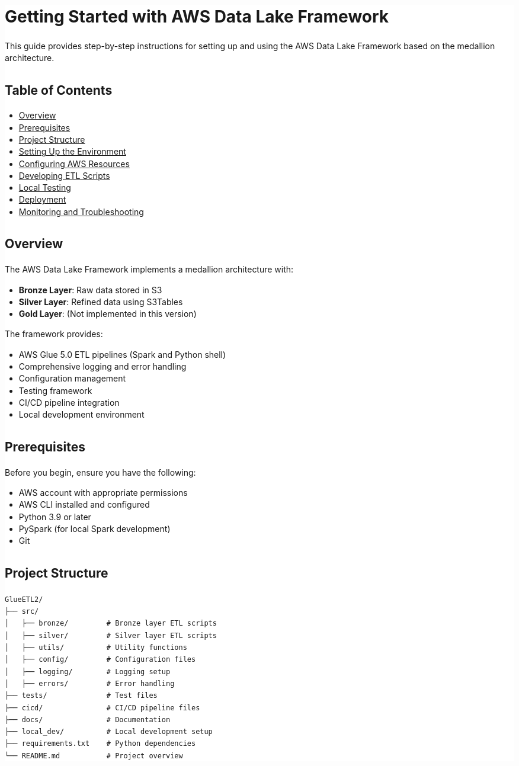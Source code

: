 # Getting Started with AWS Data Lake Framework

This guide provides step-by-step instructions for setting up and using the AWS Data Lake Framework based on the medallion architecture.

## Table of Contents

- [Overview](#overview)
- [Prerequisites](#prerequisites)
- [Project Structure](#project-structure)
- [Setting Up the Environment](#setting-up-the-environment)
- [Configuring AWS Resources](#configuring-aws-resources)
- [Developing ETL Scripts](#developing-etl-scripts)
- [Local Testing](#local-testing)
- [Deployment](#deployment)
- [Monitoring and Troubleshooting](#monitoring-and-troubleshooting)

## Overview

The AWS Data Lake Framework implements a medallion architecture with:

- **Bronze Layer**: Raw data stored in S3
- **Silver Layer**: Refined data using S3Tables
- **Gold Layer**: (Not implemented in this version)

The framework provides:

- AWS Glue 5.0 ETL pipelines (Spark and Python shell)
- Comprehensive logging and error handling
- Configuration management
- Testing framework
- CI/CD pipeline integration
- Local development environment

## Prerequisites

Before you begin, ensure you have the following:

- AWS account with appropriate permissions
- AWS CLI installed and configured
- Python 3.9 or later
- PySpark (for local Spark development)
- Git

## Project Structure

```
GlueETL2/
├── src/
│   ├── bronze/         # Bronze layer ETL scripts
│   ├── silver/         # Silver layer ETL scripts
│   ├── utils/          # Utility functions
│   ├── config/         # Configuration files
│   ├── logging/        # Logging setup
│   ├── errors/         # Error handling
├── tests/              # Test files
├── cicd/               # CI/CD pipeline files
├── docs/               # Documentation
├── local_dev/          # Local development setup
├── requirements.txt    # Python dependencies
└── README.md           # Project overview
```
